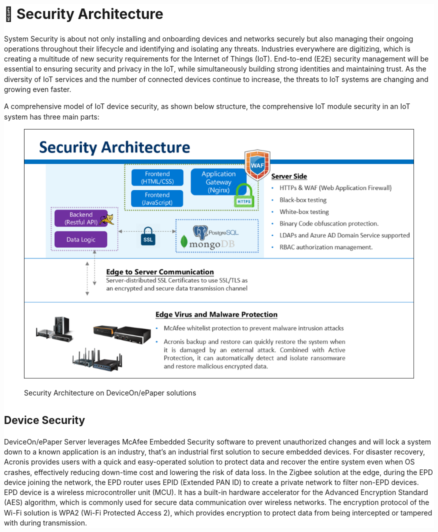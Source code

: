 # 🔐 Security Architecture

System Security is about not only installing and onboarding devices and networks securely but also managing their ongoing operations throughout their lifecycle and identifying and isolating any threats. Industries everywhere are digitizing, which is creating a multitude of new security requirements for the Internet of Things (IoT). End-to-end (E2E) security management will be essential to ensuring security and privacy in the IoT, while simultaneously building strong identities and maintaining trust. As the diversity of IoT services and the number of connected devices continue to increase, the threats to IoT systems are changing and growing even faster.

A comprehensive model of IoT device security, as shown below structure, the comprehensive IoT module security in an IoT system has three main parts:

<figure><img src="../../.gitbook/assets/image (212).png" alt=""><figcaption><p>Security Architecture on DeviceOn/ePaper solutions</p></figcaption></figure>

## Device Security

DeviceOn/ePaper Server leverages McAfee Embedded Security software to prevent unauthorized changes and will lock a system down to a known application is an industry, that’s an industrial first solution to secure embedded devices. For disaster recovery, Acronis provides users with a quick and easy-operated solution to protect data and recover the entire system even when OS crashes, effectively reducing down-time cost and lowering the risk of data loss. In the Zigbee solution at the edge, during the EPD device joining the network, the EPD router uses EPID (Extended PAN ID) to create a private network to filter non-EPD devices. EPD device is a wireless microcontroller unit (MCU). It has a built-in hardware accelerator for the Advanced Encryption Standard (AES) algorithm, which is commonly used for secure data communication over wireless networks. The encryption protocol of the Wi-Fi solution is WPA2 (Wi-Fi Protected Access 2), which provides encryption to protect data from being intercepted or tampered with during transmission.
